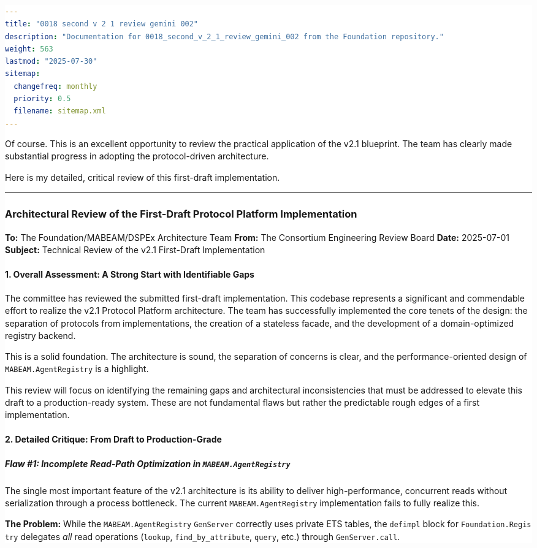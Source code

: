 ```yaml
---
title: "0018 second v 2 1 review gemini 002"
description: "Documentation for 0018_second_v_2_1_review_gemini_002 from the Foundation repository."
weight: 563
lastmod: "2025-07-30"
sitemap:
  changefreq: monthly
  priority: 0.5
  filename: sitemap.xml
---
```


Of course. This is an excellent opportunity to review the practical application of the v2.1 blueprint. The team has clearly made substantial progress in adopting the protocol-driven architecture.

Here is my detailed, critical review of this first-draft implementation.

---

### **Architectural Review of the First-Draft Protocol Platform Implementation**

**To:** The Foundation/MABEAM/DSPEx Architecture Team
**From:** The Consortium Engineering Review Board
**Date:** 2025-07-01
**Subject:** Technical Review of the v2.1 First-Draft Implementation

#### **1. Overall Assessment: A Strong Start with Identifiable Gaps**

The committee has reviewed the submitted first-draft implementation. This codebase represents a significant and commendable effort to realize the v2.1 Protocol Platform architecture. The team has successfully implemented the core tenets of the design: the separation of protocols from implementations, the creation of a stateless facade, and the development of a domain-optimized registry backend.

This is a solid foundation. The architecture is sound, the separation of concerns is clear, and the performance-oriented design of `MABEAM.AgentRegistry` is a highlight.

This review will focus on identifying the remaining gaps and architectural inconsistencies that must be addressed to elevate this draft to a production-ready system. These are not fundamental flaws but rather the predictable rough edges of a first implementation.

#### **2. Detailed Critique: From Draft to Production-Grade**

##### **Flaw #1: Incomplete Read-Path Optimization in `MABEAM.AgentRegistry`**

The single most important feature of the v2.1 architecture is its ability to deliver high-performance, concurrent reads without serialization through a process bottleneck. The current `MABEAM.AgentRegistry` implementation fails to fully realize this.

**The Problem:**
While the `MABEAM.AgentRegistry` `GenServer` correctly uses private ETS tables, the `defimpl` block for `Foundation.Registry` delegates *all* read operations (`lookup`, `find_by_attribute`, `query`, etc.) through `GenServer.call`.
